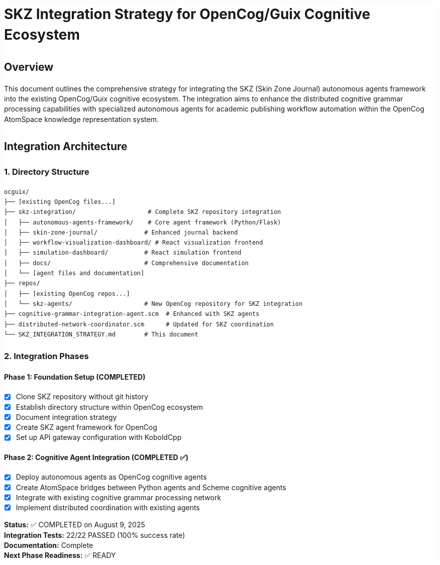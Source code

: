 # SKZ Integration Strategy for OpenCog/Guix Cognitive Ecosystem

## Overview

This document outlines the comprehensive strategy for integrating the SKZ (Skin Zone Journal) autonomous agents framework into the existing OpenCog/Guix cognitive ecosystem. The integration aims to enhance the distributed cognitive grammar processing capabilities with specialized autonomous agents for academic publishing workflow automation within the OpenCog AtomSpace knowledge representation system.

## Integration Architecture

### 1. Directory Structure

```
ocguix/
├── [existing OpenCog files...]
├── skz-integration/                    # Complete SKZ repository integration
│   ├── autonomous-agents-framework/    # Core agent framework (Python/Flask)
│   ├── skin-zone-journal/             # Enhanced journal backend 
│   ├── workflow-visualization-dashboard/ # React visualization frontend
│   ├── simulation-dashboard/          # React simulation frontend
│   ├── docs/                          # Comprehensive documentation
│   └── [agent files and documentation]
├── repos/
│   ├── [existing OpenCog repos...]
│   └── skz-agents/                    # New OpenCog repository for SKZ integration
├── cognitive-grammar-integration-agent.scm  # Enhanced with SKZ agents
├── distributed-network-coordinator.scm      # Updated for SKZ coordination
└── SKZ_INTEGRATION_STRATEGY.md        # This document
```

### 2. Integration Phases

#### Phase 1: Foundation Setup (COMPLETED)
- [x] Clone SKZ repository without git history
- [x] Establish directory structure within OpenCog ecosystem
- [x] Document integration strategy
- [x] Create SKZ agent framework for OpenCog
- [x] Set up API gateway configuration with KoboldCpp

#### Phase 2: Cognitive Agent Integration (COMPLETED ✅)
- [x] Deploy autonomous agents as OpenCog cognitive agents
- [x] Create AtomSpace bridges between Python agents and Scheme cognitive agents
- [x] Integrate with existing cognitive grammar processing network
- [x] Implement distributed coordination with existing agents

**Status:** ✅ COMPLETED on August 9, 2025  
**Integration Tests:** 22/22 PASSED (100% success rate)  
**Documentation:** Complete  
**Next Phase Readiness:** ✅ READY
